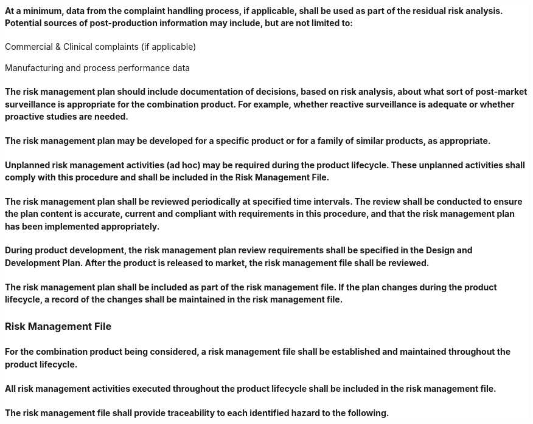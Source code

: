 #### At a minimum, data from the complaint handling process, if applicable, shall be used as part of the residual risk analysis. Potential sources of post-production information may include, but are not limited to:

Commercial & Clinical complaints (if applicable)

Manufacturing and process performance data

#### The risk management plan should include documentation of decisions, based on risk analysis, about what sort of post-market surveillance is appropriate for the combination product. For example, whether reactive surveillance is adequate or whether proactive studies are needed.

#### The risk management plan may be developed for a specific product or for a family of similar products, as appropriate.

#### Unplanned risk management activities (ad hoc) may be required during the product lifecycle. These unplanned activities shall comply with this procedure and shall be included in the Risk Management File.

#### The risk management plan shall be reviewed periodically at specified time intervals. The review shall be conducted to ensure the plan content is accurate, current and compliant with requirements in this procedure, and that the risk management plan has been implemented appropriately.

#### During product development, the risk management plan review requirements shall be specified in the Design and Development Plan. After the product is released to market, the risk management file shall be reviewed.

#### The risk management plan shall be included as part of the risk management file. If the plan changes during the product lifecycle, a record of the changes shall be maintained in the risk management file.

### Risk Management File

#### For the combination product being considered, a risk management file shall be established and maintained throughout the product lifecycle.

#### All risk management activities executed throughout the product lifecycle shall be included in the risk management file.

#### The risk management file shall provide traceability to each identified hazard to the following.

